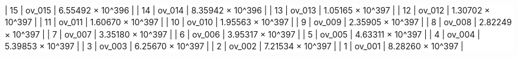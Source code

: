 | 15 | ov_015 | 6.55492 × 10^396 |
| 14 | ov_014 | 8.35942 × 10^396 |
| 13 | ov_013 | 1.05165 × 10^397 |
| 12 | ov_012 | 1.30702 × 10^397 |
| 11 | ov_011 | 1.60670 × 10^397 |
| 10 | ov_010 | 1.95563 × 10^397 |
| 9 | ov_009 | 2.35905 × 10^397 |
| 8 | ov_008 | 2.82249 × 10^397 |
| 7 | ov_007 | 3.35180 × 10^397 |
| 6 | ov_006 | 3.95317 × 10^397 |
| 5 | ov_005 | 4.63311 × 10^397 |
| 4 | ov_004 | 5.39853 × 10^397 |
| 3 | ov_003 | 6.25670 × 10^397 |
| 2 | ov_002 | 7.21534 × 10^397 |
| 1 | ov_001 | 8.28260 × 10^397 |

